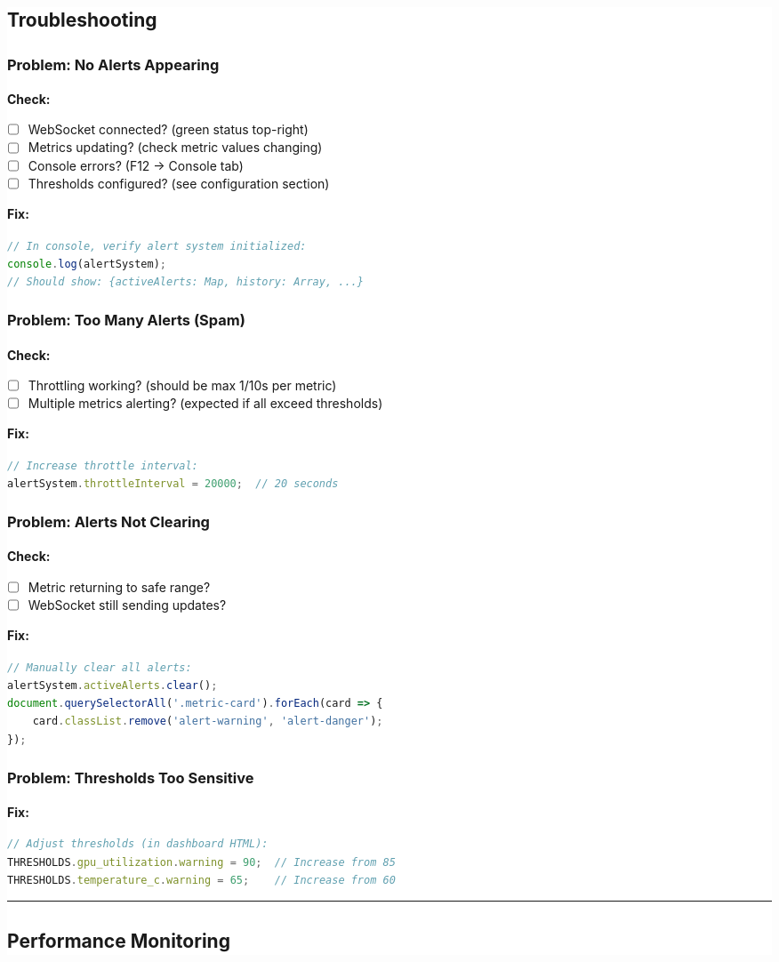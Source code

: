
## Troubleshooting

### Problem: No Alerts Appearing
**Check:**
- [ ] WebSocket connected? (green status top-right)
- [ ] Metrics updating? (check metric values changing)
- [ ] Console errors? (F12 -> Console tab)
- [ ] Thresholds configured? (see configuration section)

**Fix:**
```javascript
// In console, verify alert system initialized:
console.log(alertSystem);
// Should show: {activeAlerts: Map, history: Array, ...}
```

### Problem: Too Many Alerts (Spam)
**Check:**
- [ ] Throttling working? (should be max 1/10s per metric)
- [ ] Multiple metrics alerting? (expected if all exceed thresholds)

**Fix:**
```javascript
// Increase throttle interval:
alertSystem.throttleInterval = 20000;  // 20 seconds
```

### Problem: Alerts Not Clearing
**Check:**
- [ ] Metric returning to safe range?
- [ ] WebSocket still sending updates?

**Fix:**
```javascript
// Manually clear all alerts:
alertSystem.activeAlerts.clear();
document.querySelectorAll('.metric-card').forEach(card => {
    card.classList.remove('alert-warning', 'alert-danger');
});
```

### Problem: Thresholds Too Sensitive
**Fix:**
```javascript
// Adjust thresholds (in dashboard HTML):
THRESHOLDS.gpu_utilization.warning = 90;  // Increase from 85
THRESHOLDS.temperature_c.warning = 65;    // Increase from 60
```

---

## Performance Monitoring

